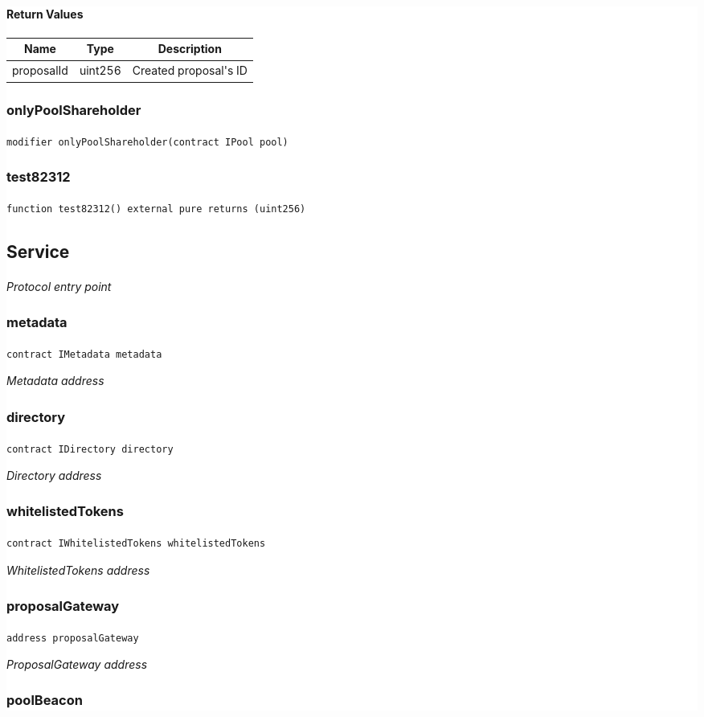 #### Return Values

| Name | Type | Description |
| ---- | ---- | ----------- |
| proposalId | uint256 | Created proposal's ID |

### onlyPoolShareholder

```solidity
modifier onlyPoolShareholder(contract IPool pool)
```

### test82312

```solidity
function test82312() external pure returns (uint256)
```

## Service

_Protocol entry point_

### metadata

```solidity
contract IMetadata metadata
```

_Metadata address_

### directory

```solidity
contract IDirectory directory
```

_Directory address_

### whitelistedTokens

```solidity
contract IWhitelistedTokens whitelistedTokens
```

_WhitelistedTokens address_

### proposalGateway

```solidity
address proposalGateway
```

_ProposalGateway address_

### poolBeacon
